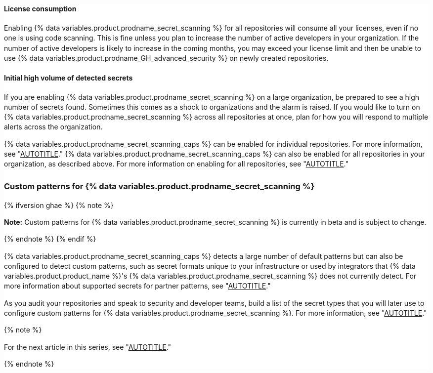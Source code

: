 #### License consumption

Enabling {% data variables.product.prodname_secret_scanning %} for all repositories will consume all your licenses, even if no one is using code scanning. This is fine unless you plan to increase the number of active developers in your organization. If the number of active developers is likely to increase in the coming months, you may exceed your license limit and then be unable to use {% data variables.product.prodname_GH_advanced_security %} on newly created repositories.

#### Initial high volume of detected secrets

If you are enabling {% data variables.product.prodname_secret_scanning %} on a large organization, be prepared to see a high number of secrets found. Sometimes this comes as a shock to organizations and the alarm is raised. If you would like to turn on {% data variables.product.prodname_secret_scanning %} across all repositories at once, plan for how you will respond to multiple alerts across the organization.

{% data variables.product.prodname_secret_scanning_caps %} can be enabled for individual repositories. For more information, see "[AUTOTITLE](/code-security/secret-scanning/configuring-secret-scanning-for-your-repositories)." {% data variables.product.prodname_secret_scanning_caps %} can also be enabled for all repositories in your organization, as described above. For more information on enabling for all repositories, see "[AUTOTITLE](/organizations/keeping-your-organization-secure/managing-security-settings-for-your-organization/managing-security-and-analysis-settings-for-your-organization)."

### Custom patterns for {% data variables.product.prodname_secret_scanning %}

{% ifversion ghae %}
{% note %}

**Note:** Custom patterns for {% data variables.product.prodname_secret_scanning %} is currently in beta and is subject to change.

{% endnote %}
{% endif %}

{% data variables.product.prodname_secret_scanning_caps %} detects a large number of default patterns but can also be configured to detect custom patterns, such as secret formats unique to your infrastructure or used by integrators that {% data variables.product.product_name %}'s {% data variables.product.prodname_secret_scanning %} does not currently detect. For more information about supported secrets for partner patterns, see "[AUTOTITLE](/code-security/secret-scanning/secret-scanning-patterns)."

As you audit your repositories and speak to security and developer teams, build a list of the secret types that you will later use to configure custom patterns for {% data variables.product.prodname_secret_scanning %}. For more information, see "[AUTOTITLE](/code-security/secret-scanning/defining-custom-patterns-for-secret-scanning)."

{% note %}

For the next article in this series, see "[AUTOTITLE](/code-security/adopting-github-advanced-security-at-scale/phase-3-pilot-programs)."

{% endnote %}
